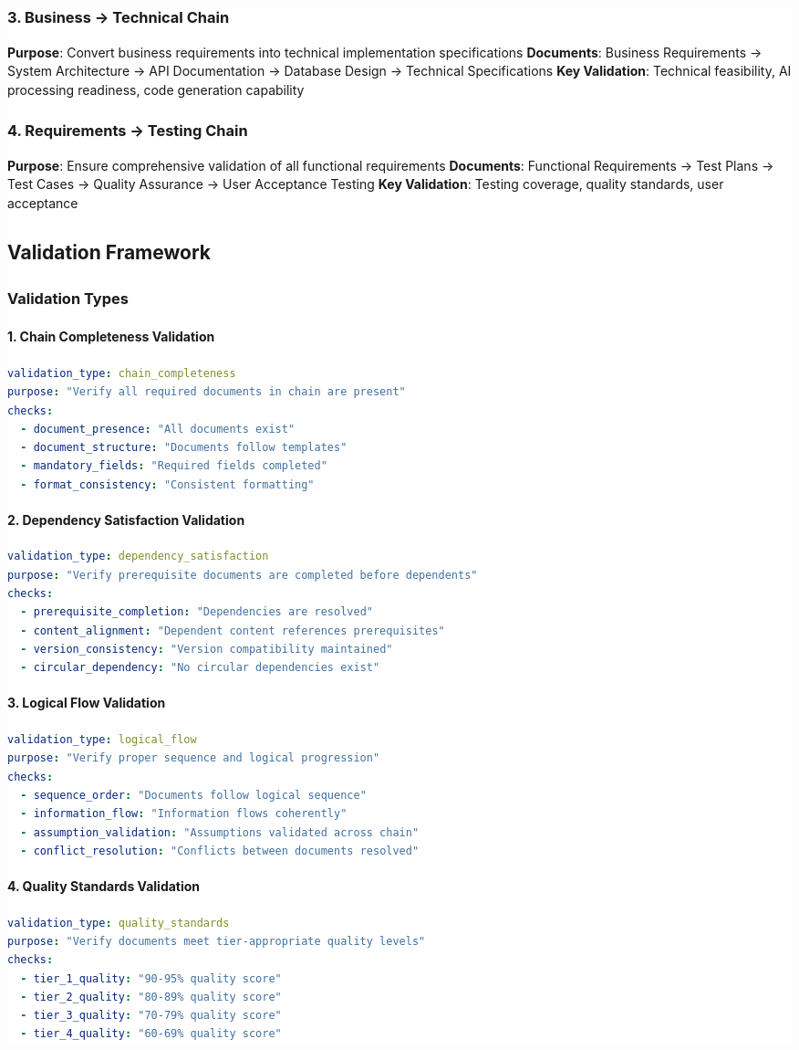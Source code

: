 ### 3. Business → Technical Chain
**Purpose**: Convert business requirements into technical implementation specifications
**Documents**: Business Requirements → System Architecture → API Documentation → Database Design → Technical Specifications
**Key Validation**: Technical feasibility, AI processing readiness, code generation capability

### 4. Requirements → Testing Chain
**Purpose**: Ensure comprehensive validation of all functional requirements
**Documents**: Functional Requirements → Test Plans → Test Cases → Quality Assurance → User Acceptance Testing
**Key Validation**: Testing coverage, quality standards, user acceptance

## Validation Framework

### Validation Types

#### 1. Chain Completeness Validation
```yaml
validation_type: chain_completeness
purpose: "Verify all required documents in chain are present"
checks:
  - document_presence: "All documents exist"
  - document_structure: "Documents follow templates"
  - mandatory_fields: "Required fields completed"
  - format_consistency: "Consistent formatting"
```

#### 2. Dependency Satisfaction Validation
```yaml
validation_type: dependency_satisfaction
purpose: "Verify prerequisite documents are completed before dependents"
checks:
  - prerequisite_completion: "Dependencies are resolved"
  - content_alignment: "Dependent content references prerequisites"
  - version_consistency: "Version compatibility maintained"
  - circular_dependency: "No circular dependencies exist"
```

#### 3. Logical Flow Validation
```yaml
validation_type: logical_flow
purpose: "Verify proper sequence and logical progression"
checks:
  - sequence_order: "Documents follow logical sequence"
  - information_flow: "Information flows coherently"
  - assumption_validation: "Assumptions validated across chain"
  - conflict_resolution: "Conflicts between documents resolved"
```

#### 4. Quality Standards Validation
```yaml
validation_type: quality_standards
purpose: "Verify documents meet tier-appropriate quality levels"
checks:
  - tier_1_quality: "90-95% quality score"
  - tier_2_quality: "80-89% quality score"
  - tier_3_quality: "70-79% quality score"
  - tier_4_quality: "60-69% quality score"
```
